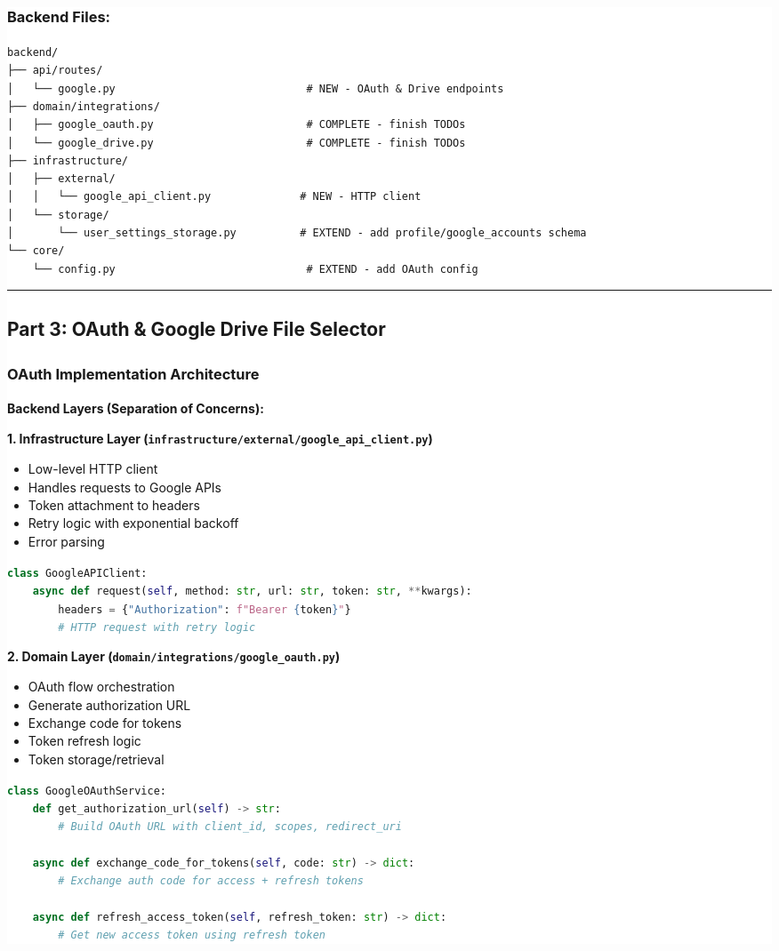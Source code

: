 ### **Backend Files:**
```
backend/
├── api/routes/
│   └── google.py                              # NEW - OAuth & Drive endpoints
├── domain/integrations/
│   ├── google_oauth.py                        # COMPLETE - finish TODOs
│   └── google_drive.py                        # COMPLETE - finish TODOs
├── infrastructure/
│   ├── external/
│   │   └── google_api_client.py              # NEW - HTTP client
│   └── storage/
│       └── user_settings_storage.py          # EXTEND - add profile/google_accounts schema
└── core/
    └── config.py                              # EXTEND - add OAuth config
```

---

## Part 3: OAuth & Google Drive File Selector

### **OAuth Implementation Architecture**

**Backend Layers (Separation of Concerns):**

**1. Infrastructure Layer (`infrastructure/external/google_api_client.py`)**
- Low-level HTTP client
- Handles requests to Google APIs
- Token attachment to headers
- Retry logic with exponential backoff
- Error parsing

```python
class GoogleAPIClient:
    async def request(self, method: str, url: str, token: str, **kwargs):
        headers = {"Authorization": f"Bearer {token}"}
        # HTTP request with retry logic
```

**2. Domain Layer (`domain/integrations/google_oauth.py`)**
- OAuth flow orchestration
- Generate authorization URL
- Exchange code for tokens
- Token refresh logic
- Token storage/retrieval

```python
class GoogleOAuthService:
    def get_authorization_url(self) -> str:
        # Build OAuth URL with client_id, scopes, redirect_uri
    
    async def exchange_code_for_tokens(self, code: str) -> dict:
        # Exchange auth code for access + refresh tokens
    
    async def refresh_access_token(self, refresh_token: str) -> dict:
        # Get new access token using refresh token
```
